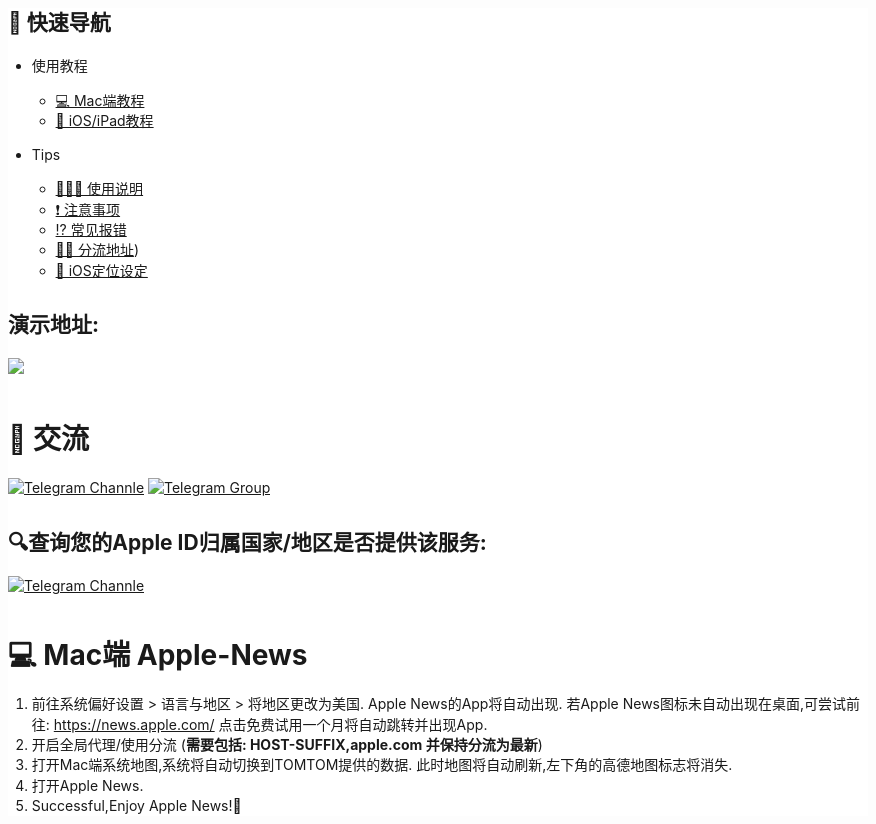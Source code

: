 ## 🧭 快速导航 
* 使用教程
  * [💻 Mac端教程](#-mac端-apple-news)
  * [📱 iOS/iPad教程](#-iosipad-apple-news)


* Tips
  * [👨🏻‍💻 使用说明](#%E2%80%8D-使用说明)
  * [❗️ 注意事项](#%EF%B8%8F-注意事项)
  * [⁉️ 常见报错](#%EF%B8%8F-常见报错)
  * [💁🏻‍ 分流地址]([#%E2%80%8D-分流地址))
  * [📍 iOS定位设定](#-ios定位设置图片)
## **演示地址**:   
[<img width="200px" src="https://img.shields.io/youtube/views/MVwFHPCoGg0?logo=youtube" />](https://youtu.be/MVwFHPCoGg0)

# 💬 交流

<p>
    <a href="https://t.me/GodlyNews1" >
        <img width="200x" img src="https://img.shields.io/badge/Telegram-Channel-blue?style=flat&logo=telegram" 
             alt="Telegram Channle "/></a>             
     <a href="https://t.me/GodlyGroup" >
        <img width="184x" img src="https://img.shields.io/badge/Telegram-Group-blue?style=flat&logo=telegram"
              alt="Telegram Group" /></a>
 </p>
 


## 🔍查询您的Apple ID归属国家/地区是否提供该服务:

<p>
    <a href="https://support.apple.com/zh-cn/HT204411" >
        <img width="300x" img src="https://img.shields.io/badge/Apple%20媒体服务的提供情况-Link-blue?style=flat&logo=apple"
             alt="Telegram Channle "/></a>   
        
 </p>
 
 
# 💻 Mac端 Apple-News  

1. 前往系统偏好设置 > 语言与地区 > 将地区更改为美国. Apple News的App将自动出现. 若Apple News图标未自动出现在桌面,可尝试前往: https://news.apple.com/ 点击免费试用一个月将自动跳转并出现App.  
2. 开启全局代理/使用分流 (**需要包括: HOST-SUFFIX,apple.com 并保持分流为最新**)  
3. 打开Mac端系统地图,系统将自动切换到TOMTOM提供的数据. 此时地图将自动刷新,左下角的高德地图标志将消失.  
4. 打开Apple News.  
5. Successful,Enjoy Apple News!🎉  

